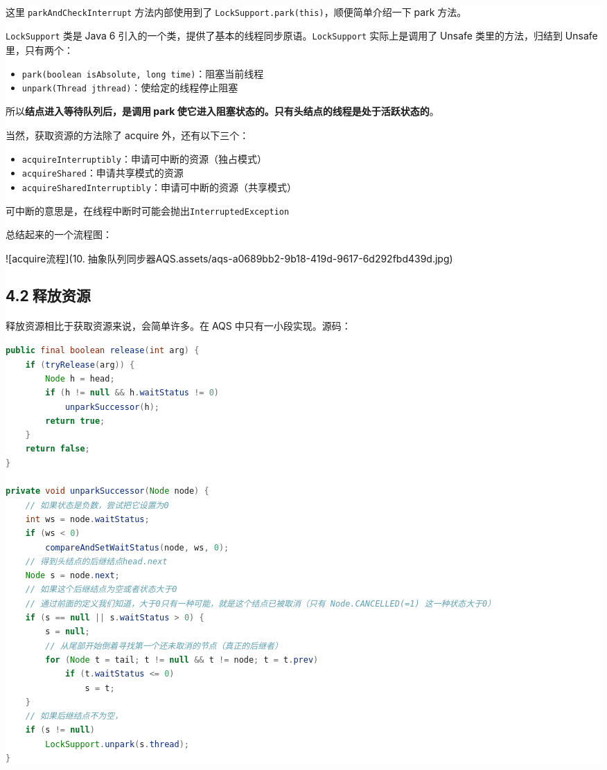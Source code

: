 这里 `parkAndCheckInterrupt` 方法内部使用到了 `LockSupport.park(this)`，顺便简单介绍一下 park 方法。

`LockSupport` 类是 Java 6 引入的一个类，提供了基本的线程同步原语。`LockSupport` 实际上是调用了 Unsafe 类里的方法，归结到 Unsafe 里，只有两个：

- `park(boolean isAbsolute, long time)`：阻塞当前线程
- `unpark(Thread jthread)`：使给定的线程停止阻塞

所以**结点进入等待队列后，是调用 park 使它进入阻塞状态的。只有头结点的线程是处于活跃状态的**。

当然，获取资源的方法除了 acquire 外，还有以下三个：

- `acquireInterruptibly`：申请可中断的资源（独占模式）
- `acquireShared`：申请共享模式的资源
- `acquireSharedInterruptibly`：申请可中断的资源（共享模式）

可中断的意思是，在线程中断时可能会抛出`InterruptedException`

总结起来的一个流程图：

![acquire流程](10. 抽象队列同步器AQS.assets/aqs-a0689bb2-9b18-419d-9617-6d292fbd439d.jpg)



## 4.2 释放资源

释放资源相比于获取资源来说，会简单许多。在 AQS 中只有一小段实现。源码：

```java
public final boolean release(int arg) {
    if (tryRelease(arg)) {
        Node h = head;
        if (h != null && h.waitStatus != 0)
            unparkSuccessor(h);
        return true;
    }
    return false;
}

private void unparkSuccessor(Node node) {
    // 如果状态是负数，尝试把它设置为0
    int ws = node.waitStatus;
    if (ws < 0)
        compareAndSetWaitStatus(node, ws, 0);
    // 得到头结点的后继结点head.next
    Node s = node.next;
    // 如果这个后继结点为空或者状态大于0
    // 通过前面的定义我们知道，大于0只有一种可能，就是这个结点已被取消（只有 Node.CANCELLED(=1) 这一种状态大于0）
    if (s == null || s.waitStatus > 0) {
        s = null;
        // 从尾部开始倒着寻找第一个还未取消的节点（真正的后继者）
        for (Node t = tail; t != null && t != node; t = t.prev)
            if (t.waitStatus <= 0)
                s = t;
    }
    // 如果后继结点不为空，
    if (s != null)
        LockSupport.unpark(s.thread);
}
```
